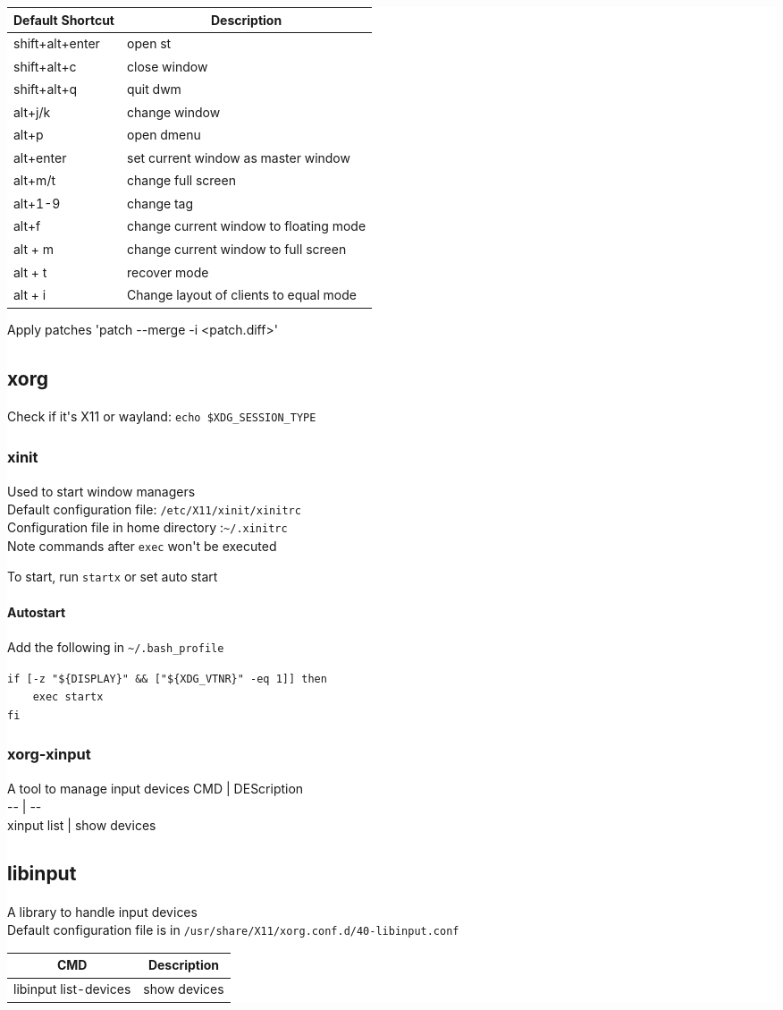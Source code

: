 Default Shortcut                    | Description  
--                          | --
shift+alt+enter             | open st
shift+alt+c                 | close window
shift+alt+q                 | quit dwm
alt+j/k                     | change window
alt+p                       | open dmenu
alt+enter                   | set current window as master window  
alt+m/t                     | change full screen
alt+1-9                     | change tag             
alt+f                       | change current window to floating mode
alt + m                     | change current window to full screen
alt + t                     | recover mode
alt + i                     | Change layout of clients to equal mode

Apply patches 'patch --merge -i <patch.diff>'

## xorg

Check if it's X11 or wayland: `echo $XDG_SESSION_TYPE`

### xinit
Used to start window managers  
Default configuration file: `/etc/X11/xinit/xinitrc`  
Configuration file in home directory :`~/.xinitrc`  
Note commands after `exec` won't be executed  

To start, run `startx` or set auto start 

#### Autostart
Add the following in `~/.bash_profile`
```txt
if [-z "${DISPLAY}" && ["${XDG_VTNR}" -eq 1]] then
    exec startx
fi
```


### xorg-xinput  
A tool to manage input devices
CMD                             | DEScription  
--                              | --  
xinput list                     | show devices


## libinput  
A library to handle input devices  
Default configuration file is in `/usr/share/X11/xorg.conf.d/40-libinput.conf`

CMD                             | Description
--                              | --  
libinput list-devices           | show devices
